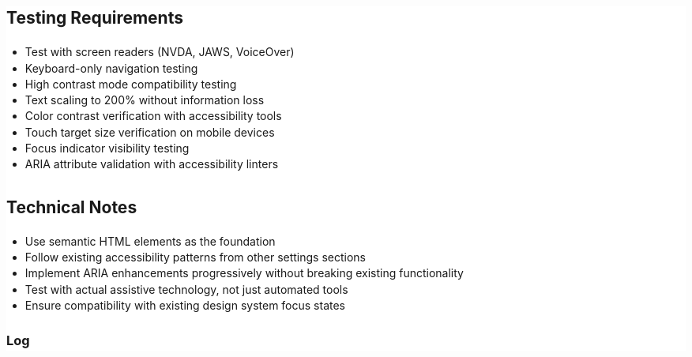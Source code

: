 ## Testing Requirements

- Test with screen readers (NVDA, JAWS, VoiceOver)
- Keyboard-only navigation testing
- High contrast mode compatibility testing
- Text scaling to 200% without information loss
- Color contrast verification with accessibility tools
- Touch target size verification on mobile devices
- Focus indicator visibility testing
- ARIA attribute validation with accessibility linters

## Technical Notes

- Use semantic HTML elements as the foundation
- Follow existing accessibility patterns from other settings sections
- Implement ARIA enhancements progressively without breaking existing functionality
- Test with actual assistive technology, not just automated tools
- Ensure compatibility with existing design system focus states

### Log
